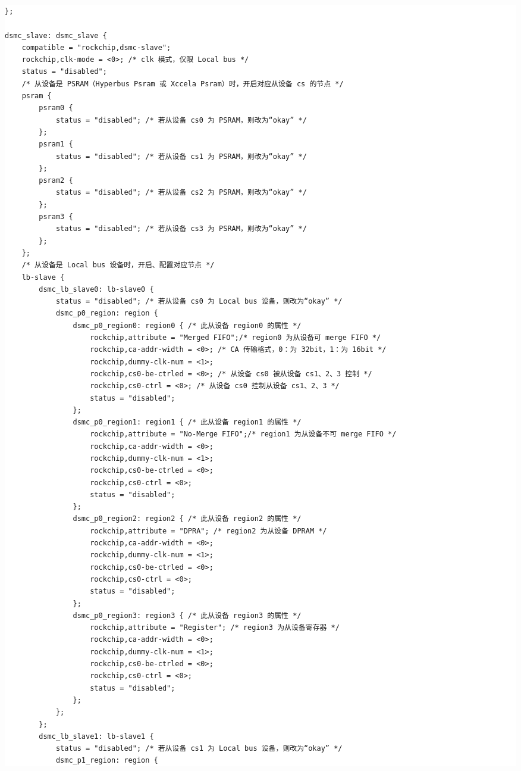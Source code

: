```dts
};

dsmc_slave: dsmc_slave {
    compatible = "rockchip,dsmc-slave";
    rockchip,clk-mode = <0>; /* clk 模式，仅限 Local bus */
    status = "disabled";
    /* 从设备是 PSRAM（Hyperbus Psram 或 Xccela Psram）时，开启对应从设备 cs 的节点 */
    psram {
        psram0 {
            status = "disabled"; /* 若从设备 cs0 为 PSRAM，则改为“okay” */
        };
        psram1 {
            status = "disabled"; /* 若从设备 cs1 为 PSRAM，则改为“okay” */
        };
        psram2 {
            status = "disabled"; /* 若从设备 cs2 为 PSRAM，则改为“okay” */
        };
        psram3 {
            status = "disabled"; /* 若从设备 cs3 为 PSRAM，则改为“okay” */
        };
    };
    /* 从设备是 Local bus 设备时，开启、配置对应节点 */
    lb-slave {
        dsmc_lb_slave0: lb-slave0 {
            status = "disabled"; /* 若从设备 cs0 为 Local bus 设备，则改为“okay” */
            dsmc_p0_region: region {
                dsmc_p0_region0: region0 { /* 此从设备 region0 的属性 */
                    rockchip,attribute = "Merged FIFO";/* region0 为从设备可 merge FIFO */
                    rockchip,ca-addr-width = <0>; /* CA 传输格式，0：为 32bit，1：为 16bit */
                    rockchip,dummy-clk-num = <1>;
                    rockchip,cs0-be-ctrled = <0>; /* 从设备 cs0 被从设备 cs1、2、3 控制 */
                    rockchip,cs0-ctrl = <0>; /* 从设备 cs0 控制从设备 cs1、2、3 */
                    status = "disabled";
                };
                dsmc_p0_region1: region1 { /* 此从设备 region1 的属性 */
                    rockchip,attribute = "No-Merge FIFO";/* region1 为从设备不可 merge FIFO */
                    rockchip,ca-addr-width = <0>;
                    rockchip,dummy-clk-num = <1>;
                    rockchip,cs0-be-ctrled = <0>;
                    rockchip,cs0-ctrl = <0>;
                    status = "disabled";
                };
                dsmc_p0_region2: region2 { /* 此从设备 region2 的属性 */
                    rockchip,attribute = "DPRA"; /* region2 为从设备 DPRAM */
                    rockchip,ca-addr-width = <0>;
                    rockchip,dummy-clk-num = <1>;
                    rockchip,cs0-be-ctrled = <0>;
                    rockchip,cs0-ctrl = <0>;
                    status = "disabled";
                };
                dsmc_p0_region3: region3 { /* 此从设备 region3 的属性 */
                    rockchip,attribute = "Register"; /* region3 为从设备寄存器 */
                    rockchip,ca-addr-width = <0>;
                    rockchip,dummy-clk-num = <1>;
                    rockchip,cs0-be-ctrled = <0>;
                    rockchip,cs0-ctrl = <0>;
                    status = "disabled";
                };
            };
        };
        dsmc_lb_slave1: lb-slave1 {
            status = "disabled"; /* 若从设备 cs1 为 Local bus 设备，则改为“okay” */
            dsmc_p1_region: region {
```